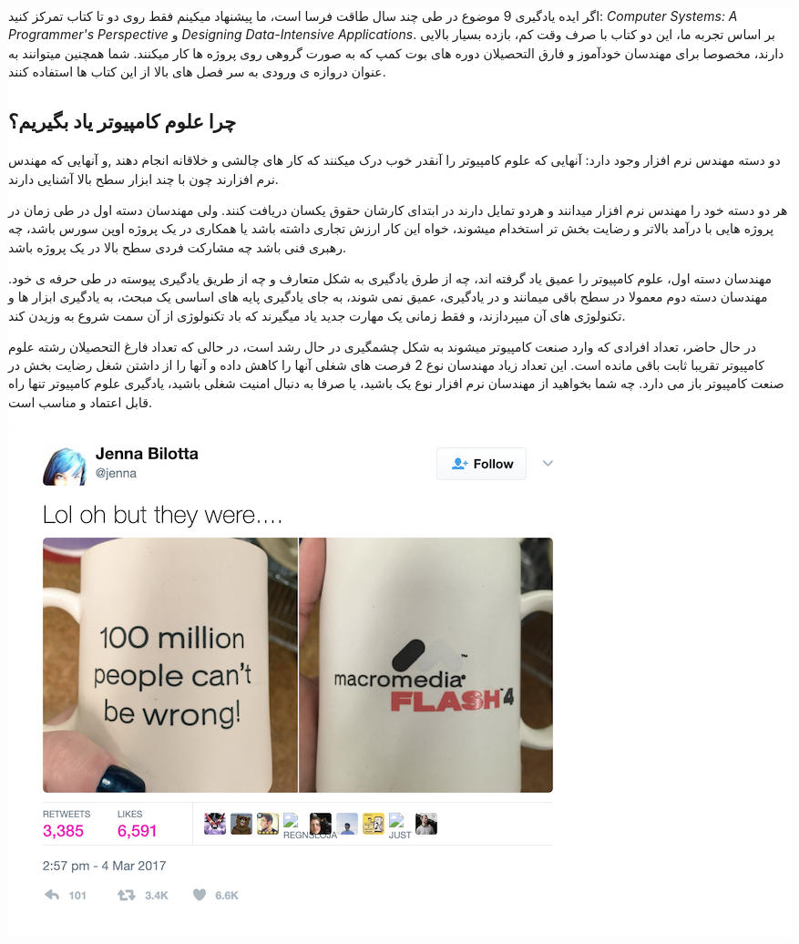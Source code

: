 اگر ایده یادگیری 9 موضوع در طی چند سال طاقت فرسا است، ما پیشنهاد میکینم فقط روی دو تا کتاب تمرکز کنید: *Computer Systems: A Programmer's Perspective* و *Designing Data-Intensive Applications*. بر اساس تجربه ما، این دو کتاب با صرف وقت کم، بازده بسیار بالایی دارند، مخصوصا برای مهندسان خودآموز و فارق التحصیلان دوره های بوت کمپ که به صورت گروهی روی پروژه ها کار میکنند. شما همچنین میتوانند به عنوان دروازه ی ورودی به سر فصل های بالا از این کتاب ها استفاده کنند.

<span id="why"></span>
## چرا علوم کامپیوتر یاد بگیریم؟

دو دسته مهندس نرم افزار وجود دارد: آنهایی که علوم کامپیوتر را آنقدر خوب درک میکنند که کار های چالشی و خلاقانه انجام دهند ,و آنهایی که مهندس نرم افزارند چون با چند ابزار سطح بالا آشنایی دارند. 

هر دو دسته خود را مهندس نرم افزار میدانند و هردو تمایل دارند در ابتدای کارشان حقوق یکسان دریافت کنند. ولی مهندسان دسته اول در طی زمان در پروژه هایی با درآمد بالاتر و رضایت بخش تر استخدام میشوند، خواه این کار ارزش تجاری داشته باشد یا همکاری در یک پروژه اوپن سورس باشد، چه رهبری فنی باشد چه مشارکت فردی سطح بالا در یک پروژه باشد.

مهندسان دسته اول، علوم کامپیوتر را عمیق یاد گرفته اند، چه از طرق یادگیری به شکل متعارف و چه از طریق یادگیری پیوسته در طی حرفه ی خود. مهندسان دسته دوم معمولا در سطح باقی میمانند و در یادگیری، عمیق نمی شوند، به جای یادگیری پایه های اساسی یک مبحث، به یادگیری ابزار ها و تکنولوژی های آن میپردازند، و فقط زمانی یک مهارت جدید یاد میگیرند که باد تکنولوژی از آن سمت شروع به وزیدن کند.

در حال حاضر، تعداد افرادی که وارد صنعت کامپیوتر میشوند به شکل چشمگیری در حال رشد است، در حالی که تعداد فارغ التحصیلان رشته علوم کامپیوتر تقریبا ثابت باقی مانده است. این تعداد زیاد مهندسان نوع 2 فرصت های شغلی آنها را کاهش داده و آنها را از داشتن شغل رضایت بخش در صنعت کامپیوتر باز می دارد. چه شما بخواهید از مهندسان نرم افزار نوع یک باشید، یا صرفا به دنبال امنیت شغلی باشید، یادگیری علوم کامپیوتر تنها راه قابل اعتماد و مناسب است.

<a href="https://twitter.com/jenna/status/838161631662092289" target="_blank">

![a tweet by bilotta](./images/bilotta-tweet.png)
</a>
